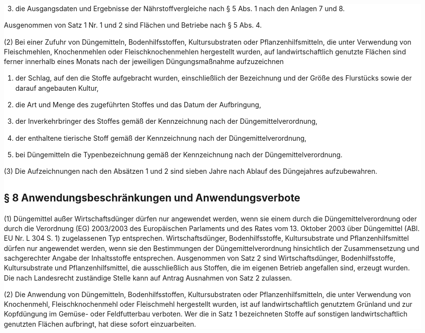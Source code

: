 
3.  die Ausgangsdaten und Ergebnisse der Nährstoffvergleiche nach § 5 Abs.
    1 nach den Anlagen 7 und 8.



Ausgenommen von Satz 1 Nr. 1 und 2 sind Flächen und Betriebe nach § 5
Abs. 4.

(2) Bei einer Zufuhr von Düngemitteln, Bodenhilfsstoffen,
Kultursubstraten oder Pflanzenhilfsmitteln, die unter Verwendung von
Fleischmehlen, Knochenmehlen oder Fleischknochenmehlen hergestellt
wurden, auf landwirtschaftlich genutzte Flächen sind ferner innerhalb
eines Monats nach der jeweiligen Düngungsmaßnahme aufzuzeichnen

1.  der Schlag, auf den die Stoffe aufgebracht wurden, einschließlich der
    Bezeichnung und der Größe des Flurstücks sowie der darauf angebauten
    Kultur,


2.  die Art und Menge des zugeführten Stoffes und das Datum der
    Aufbringung,


3.  der Inverkehrbringer des Stoffes gemäß der Kennzeichnung nach der
    Düngemittelverordnung,


4.  der enthaltene tierische Stoff gemäß der Kennzeichnung nach der
    Düngemittelverordnung,


5.  bei Düngemitteln die Typenbezeichnung gemäß der Kennzeichnung nach der
    Düngemittelverordnung.




(3) Die Aufzeichnungen nach den Absätzen 1 und 2 sind sieben Jahre
nach Ablauf des Düngejahres aufzubewahren.


## § 8 Anwendungsbeschränkungen und Anwendungsverbote

(1) Düngemittel außer Wirtschaftsdünger dürfen nur angewendet werden,
wenn sie einem durch die Düngemittelverordnung oder durch die
Verordnung (EG) 2003/2003 des Europäischen Parlaments und des Rates
vom 13. Oktober 2003 über Düngemittel (ABl. EU Nr. L 304 S. 1)
zugelassenen Typ entsprechen. Wirtschaftsdünger, Bodenhilfsstoffe,
Kultursubstrate und Pflanzenhilfsmittel dürfen nur angewendet werden,
wenn sie den Bestimmungen der Düngemittelverordnung hinsichtlich der
Zusammensetzung und sachgerechter Angabe der Inhaltsstoffe
entsprechen. Ausgenommen von Satz 2 sind Wirtschaftsdünger,
Bodenhilfsstoffe, Kultursubstrate und Pflanzenhilfsmittel, die
ausschließlich aus Stoffen, die im eigenen Betrieb angefallen sind,
erzeugt wurden. Die nach Landesrecht zuständige Stelle kann auf Antrag
Ausnahmen von Satz 2 zulassen.

(2) Die Anwendung von Düngemitteln, Bodenhilfsstoffen,
Kultursubstraten oder Pflanzenhilfsmitteln, die unter Verwendung von
Knochenmehl, Fleischknochenmehl oder Fleischmehl hergestellt wurden,
ist auf landwirtschaftlich genutztem Grünland und zur Kopfdüngung im
Gemüse- oder Feldfutterbau verboten. Wer die in Satz 1 bezeichneten
Stoffe auf sonstigen landwirtschaftlich genutzten Flächen aufbringt,
hat diese sofort einzuarbeiten.
